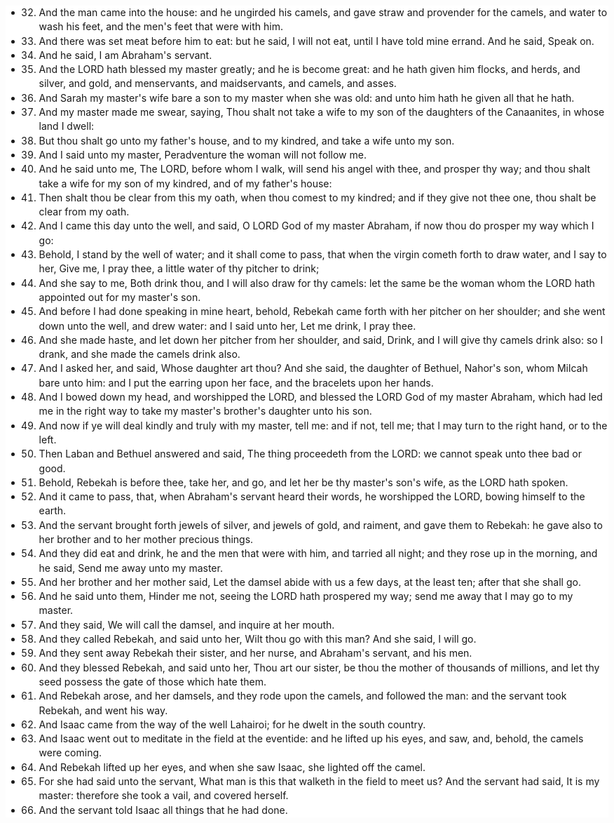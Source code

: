 - 32. And the man came into the house: and he ungirded his camels, and gave straw and provender for the camels, and water to wash his feet, and the men's feet that were with him.
- 33. And there was set meat before him to eat: but he said, I will not eat, until I have told mine errand. And he said, Speak on.
- 34. And he said, I am Abraham's servant.
- 35. And the LORD hath blessed my master greatly; and he is become great: and he hath given him flocks, and herds, and silver, and gold, and menservants, and maidservants, and camels, and asses.
- 36. And Sarah my master's wife bare a son to my master when she was old: and unto him hath he given all that he hath.
- 37. And my master made me swear, saying, Thou shalt not take a wife to my son of the daughters of the Canaanites, in whose land I dwell:
- 38. But thou shalt go unto my father's house, and to my kindred, and take a wife unto my son.
- 39. And I said unto my master, Peradventure the woman will not follow me.
- 40. And he said unto me, The LORD, before whom I walk, will send his angel with thee, and prosper thy way; and thou shalt take a wife for my son of my kindred, and of my father's house:
- 41. Then shalt thou be clear from this my oath, when thou comest to my kindred; and if they give not thee one, thou shalt be clear from my oath.
- 42. And I came this day unto the well, and said, O LORD God of my master Abraham, if now thou do prosper my way which I go:
- 43. Behold, I stand by the well of water; and it shall come to pass, that when the virgin cometh forth to draw water, and I say to her, Give me, I pray thee, a little water of thy pitcher to drink;
- 44. And she say to me, Both drink thou, and I will also draw for thy camels: let the same be the woman whom the LORD hath appointed out for my master's son.
- 45. And before I had done speaking in mine heart, behold, Rebekah came forth with her pitcher on her shoulder; and she went down unto the well, and drew water: and I said unto her, Let me drink, I pray thee.
- 46. And she made haste, and let down her pitcher from her shoulder, and said, Drink, and I will give thy camels drink also: so I drank, and she made the camels drink also.
- 47. And I asked her, and said, Whose daughter art thou? And she said, the daughter of Bethuel, Nahor's son, whom Milcah bare unto him: and I put the earring upon her face, and the bracelets upon her hands.
- 48. And I bowed down my head, and worshipped the LORD, and blessed the LORD God of my master Abraham, which had led me in the right way to take my master's brother's daughter unto his son.
- 49. And now if ye will deal kindly and truly with my master, tell me: and if not, tell me; that I may turn to the right hand, or to the left.
- 50. Then Laban and Bethuel answered and said, The thing proceedeth from the LORD: we cannot speak unto thee bad or good.
- 51. Behold, Rebekah is before thee, take her, and go, and let her be thy master's son's wife, as the LORD hath spoken.
- 52. And it came to pass, that, when Abraham's servant heard their words, he worshipped the LORD, bowing himself to the earth.
- 53. And the servant brought forth jewels of silver, and jewels of gold, and raiment, and gave them to Rebekah: he gave also to her brother and to her mother precious things.
- 54. And they did eat and drink, he and the men that were with him, and tarried all night; and they rose up in the morning, and he said, Send me away unto my master.
- 55. And her brother and her mother said, Let the damsel abide with us a few days, at the least ten; after that she shall go.
- 56. And he said unto them, Hinder me not, seeing the LORD hath prospered my way; send me away that I may go to my master.
- 57. And they said, We will call the damsel, and inquire at her mouth.
- 58. And they called Rebekah, and said unto her, Wilt thou go with this man? And she said, I will go.
- 59. And they sent away Rebekah their sister, and her nurse, and Abraham's servant, and his men.
- 60. And they blessed Rebekah, and said unto her, Thou art our sister, be thou the mother of thousands of millions, and let thy seed possess the gate of those which hate them.
- 61. And Rebekah arose, and her damsels, and they rode upon the camels, and followed the man: and the servant took Rebekah, and went his way.
- 62. And Isaac came from the way of the well Lahairoi; for he dwelt in the south country.
- 63. And Isaac went out to meditate in the field at the eventide: and he lifted up his eyes, and saw, and, behold, the camels were coming.
- 64. And Rebekah lifted up her eyes, and when she saw Isaac, she lighted off the camel.
- 65. For she had said unto the servant, What man is this that walketh in the field to meet us? And the servant had said, It is my master: therefore she took a vail, and covered herself.
- 66. And the servant told Isaac all things that he had done.